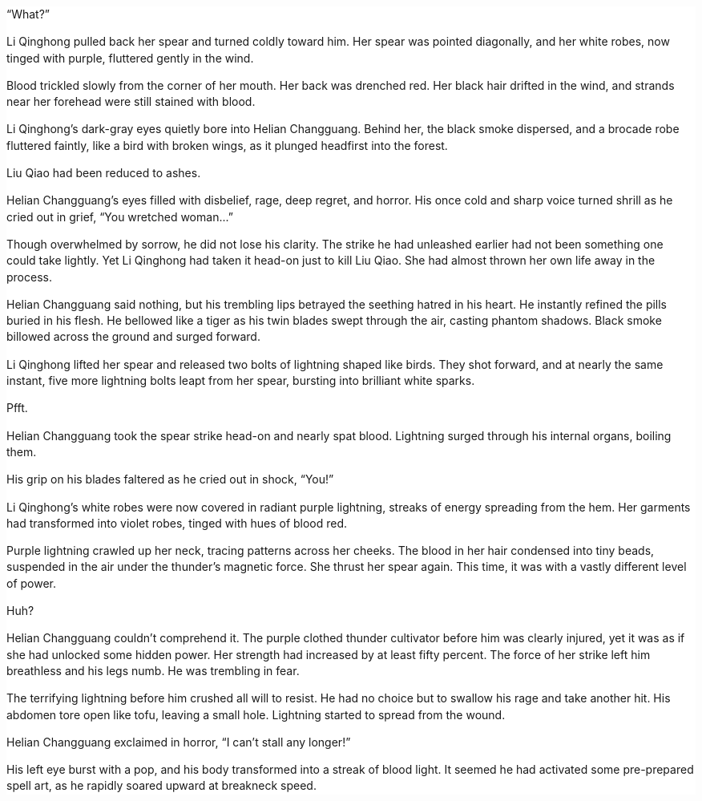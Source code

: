 “What?”

Li Qinghong pulled back her spear and turned coldly toward him. Her spear was pointed diagonally, and her white robes, now tinged with purple, fluttered gently in the wind.

Blood trickled slowly from the corner of her mouth. Her back was drenched red. Her black hair drifted in the wind, and strands near her forehead were still stained with blood.

Li Qinghong’s dark-gray eyes quietly bore into Helian Changguang. Behind her, the black smoke dispersed, and a brocade robe fluttered faintly, like a bird with broken wings, as it plunged headfirst into the forest.

Liu Qiao had been reduced to ashes.

Helian Changguang’s eyes filled with disbelief, rage, deep regret, and horror. His once cold and sharp voice turned shrill as he cried out in grief, “You wretched woman...”

Though overwhelmed by sorrow, he did not lose his clarity. The strike he had unleashed earlier had not been something one could take lightly. Yet Li Qinghong had taken it head-on just to kill Liu Qiao. She had almost thrown her own life away in the process.

Helian Changguang said nothing, but his trembling lips betrayed the seething hatred in his heart. He instantly refined the pills buried in his flesh. He bellowed like a tiger as his twin blades swept through the air, casting phantom shadows. Black smoke billowed across the ground and surged forward.

Li Qinghong lifted her spear and released two bolts of lightning shaped like birds. They shot forward, and at nearly the same instant, five more lightning bolts leapt from her spear, bursting into brilliant white sparks.

Pfft.

Helian Changguang took the spear strike head-on and nearly spat blood. Lightning surged through his internal organs, boiling them.

His grip on his blades faltered as he cried out in shock, “You!”

Li Qinghong’s white robes were now covered in radiant purple lightning, streaks of energy spreading from the hem. Her garments had transformed into violet robes, tinged with hues of blood red.

Purple lightning crawled up her neck, tracing patterns across her cheeks. The blood in her hair condensed into tiny beads, suspended in the air under the thunder’s magnetic force. She thrust her spear again. This time, it was with a vastly different level of power.

Huh?

Helian Changguang couldn’t comprehend it. The purple clothed thunder cultivator before him was clearly injured, yet it was as if she had unlocked some hidden power. Her strength had increased by at least fifty percent. The force of her strike left him breathless and his legs numb. He was trembling in fear.

The terrifying lightning before him crushed all will to resist. He had no choice but to swallow his rage and take another hit. His abdomen tore open like tofu, leaving a small hole. Lightning started to spread from the wound.

Helian Changguang exclaimed in horror, “I can’t stall any longer!”

His left eye burst with a pop, and his body transformed into a streak of blood light. It seemed he had activated some pre-prepared spell art, as he rapidly soared upward at breakneck speed.
